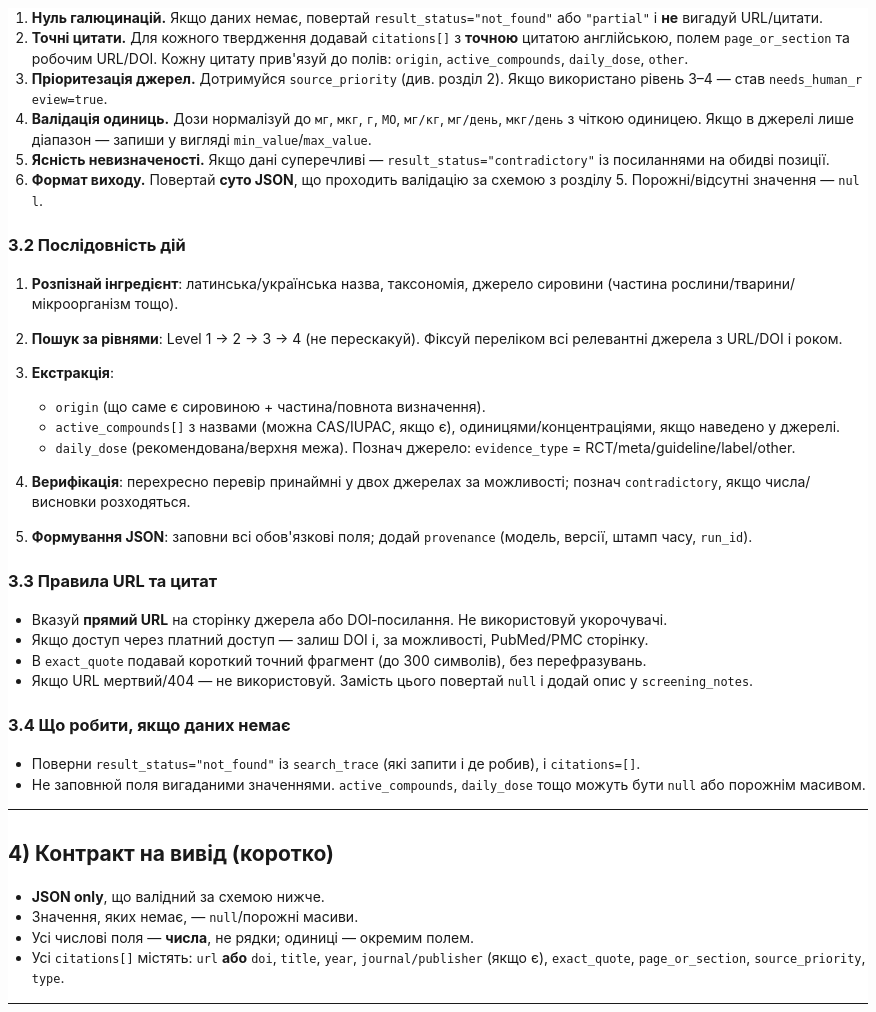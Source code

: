 1. **Нуль галюцинацій.** Якщо даних немає, повертай `result_status="not_found"` або `"partial"` і **не** вигадуй URL/цитати.
2. **Точні цитати.** Для кожного твердження додавай `citations[]` з **точною** цитатою англійською, полем `page_or_section` та робочим URL/DOI. Кожну цитату прив'язуй до полів: `origin`, `active_compounds`, `daily_dose`, `other`.
3. **Пріоритезація джерел.** Дотримуйся `source_priority` (див. розділ 2). Якщо використано рівень 3–4 — став `needs_human_review=true`.
4. **Валідація одиниць.** Дози нормалізуй до `мг`, `мкг`, `г`, `МО`, `мг/кг`, `мг/день`, `мкг/день` з чіткою одиницею. Якщо в джерелі лише діапазон — запиши у вигляді `min_value`/`max_value`.
5. **Ясність невизначеності.** Якщо дані суперечливі — `result_status="contradictory"` із посиланнями на обидві позиції.
6. **Формат виходу.** Повертай **суто JSON**, що проходить валідацію за схемою з розділу 5. Порожні/відсутні значення — `null`.

### 3.2 Послідовність дій

1. **Розпізнай інгредієнт**: латинська/українська назва, таксономія, джерело сировини (частина рослини/тварини/мікроорганізм тощо).
2. **Пошук за рівнями**: Level 1 → 2 → 3 → 4 (не перескакуй). Фіксуй переліком всі релевантні джерела з URL/DOI і роком.
3. **Екстракція**:

   * `origin` (що саме є сировиною + частина/повнота визначення).
   * `active_compounds[]` з назвами (можна CAS/IUPAC, якщо є), одиницями/концентраціями, якщо наведено у джерелі.
   * `daily_dose` (рекомендована/верхня межа). Познач джерело: `evidence_type` = RCT/meta/guideline/label/other.
4. **Верифікація**: перехресно перевір принаймні у двох джерелах за можливості; познач `contradictory`, якщо числа/висновки розходяться.
5. **Формування JSON**: заповни всі обов'язкові поля; додай `provenance` (модель, версії, штамп часу, `run_id`).

### 3.3 Правила URL та цитат

* Вказуй **прямий URL** на сторінку джерела або DOI‑посилання. Не використовуй укорочувачі.
* Якщо доступ через платний доступ — залиш DOI і, за можливості, PubMed/PMC сторінку.
* В `exact_quote` подавай короткий точний фрагмент (до 300 символів), без перефразувань.
* Якщо URL мертвий/404 — не використовуй. Замість цього повертай `null` і додай опис у `screening_notes`.

### 3.4 Що робити, якщо даних немає

* Поверни `result_status="not_found"` із `search_trace` (які запити і де робив), і `citations=[]`.
* Не заповнюй поля вигаданими значеннями. `active_compounds`, `daily_dose` тощо можуть бути `null` або порожнім масивом.

---

## 4) Контракт на вивід (коротко)

* **JSON only**, що валідний за схемою нижче.
* Значення, яких немає, — `null`/порожні масиви.
* Усі числові поля — **числа**, не рядки; одиниці — окремим полем.
* Усі `citations[]` містять: `url` **або** `doi`, `title`, `year`, `journal/publisher` (якщо є), `exact_quote`, `page_or_section`, `source_priority`, `type`.

---